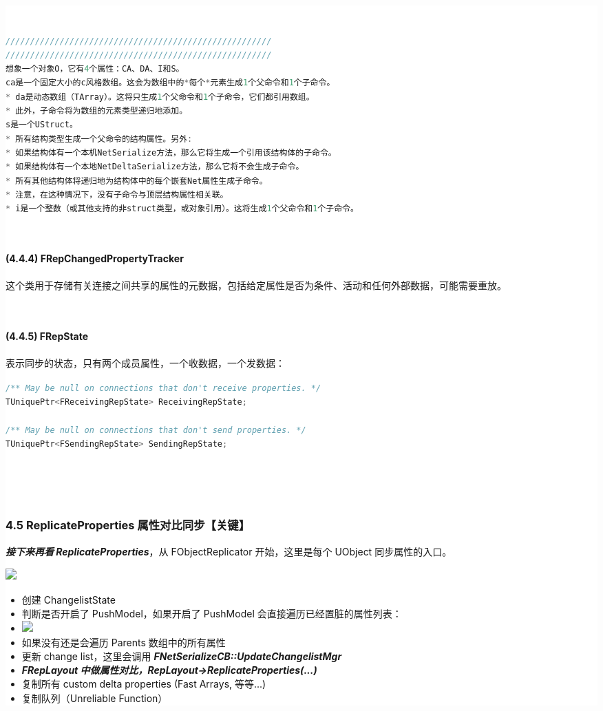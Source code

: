 ```cpp


//////////////////////////////////////////////////////
//////////////////////////////////////////////////////
想象一个对象O，它有4个属性：CA、DA、I和S。
ca是一个固定大小的c风格数组。这会为数组中的*每个*元素生成1个父命令和1个子命令。
* da是动态数组（TArray）。这将只生成1个父命令和1个子命令，它们都引用数组。
* 此外，子命令将为数组的元素类型递归地添加。
s是一个UStruct。
* 所有结构类型生成一个父命令的结构属性。另外:
* 如果结构体有一个本机NetSerialize方法，那么它将生成一个引用该结构体的子命令。
* 如果结构体有一个本地NetDeltaSerialize方法，那么它将不会生成子命令。
* 所有其他结构体将递归地为结构体中的每个嵌套Net属性生成子命令。
* 注意，在这种情况下，没有子命令与顶层结构属性相关联。
* i是一个整数（或其他支持的非struct类型，或对象引用）。这将生成1个父命令和1个子命令。
```

<br>

#### (4.4.4) FRepChangedPropertyTracker

这个类用于存储有关连接之间共享的属性的元数据，包括给定属性是否为条件、活动和任何外部数据，可能需要重放。

<br>

#### (4.4.5) FRepState

表示同步的状态，只有两个成员属性，一个收数据，一个发数据：

```cpp
/** May be null on connections that don't receive properties. */
TUniquePtr<FReceivingRepState> ReceivingRepState;

/** May be null on connections that don't send properties. */
TUniquePtr<FSendingRepState> SendingRepState;
```

<br>
<br>
<br>

### 4.5 ReplicateProperties 属性对比同步【关键】

_**接下来再看 ReplicateProperties**_，从 FObjectReplicator 开始，这里是每个 UObject 同步属性的入口。

![](/res/img/post/12_ue5_5_net_sync_explore_actor_replicate/4-32.png)

- 创建 ChangelistState
- 判断是否开启了 PushModel，如果开启了 PushModel 会直接遍历已经置脏的属性列表：
- ![](/res/img/post/12_ue5_5_net_sync_explore_actor_replicate/4-33.png)
- 如果没有还是会遍历 Parents 数组中的所有属性
- 更新 change list，这里会调用 _**FNetSerializeCB::UpdateChangelistMgr**_
- _**FRepLayout 中做属性对比，RepLayout->ReplicateProperties(...)**_
- 复制所有 custom delta properties (Fast Arrays, 等等...)
- 复制队列（Unreliable Function）
